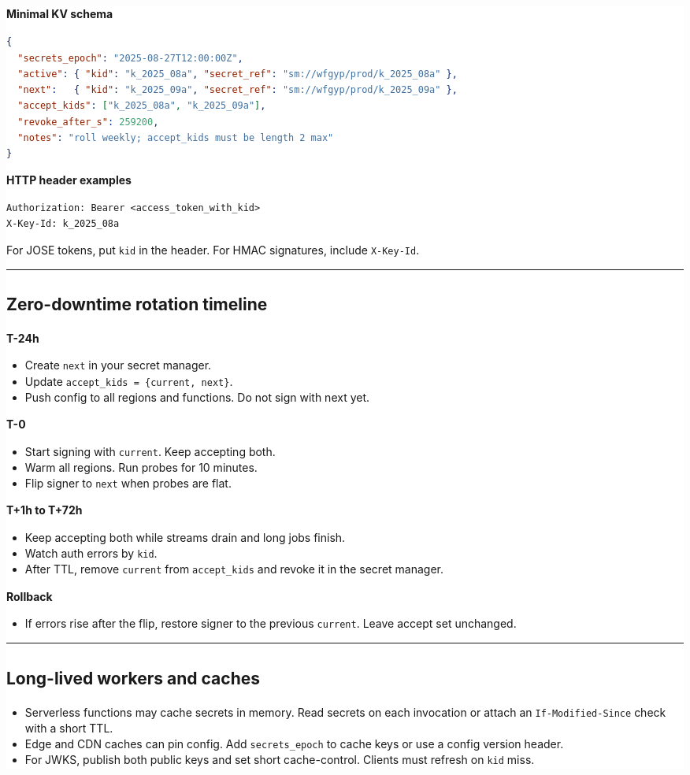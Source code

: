 **Minimal KV schema**

```json
{
  "secrets_epoch": "2025-08-27T12:00:00Z",
  "active": { "kid": "k_2025_08a", "secret_ref": "sm://wfgyp/prod/k_2025_08a" },
  "next":   { "kid": "k_2025_09a", "secret_ref": "sm://wfgyp/prod/k_2025_09a" },
  "accept_kids": ["k_2025_08a", "k_2025_09a"],
  "revoke_after_s": 259200, 
  "notes": "roll weekly; accept_kids must be length 2 max"
}
```

**HTTP header examples**

```
Authorization: Bearer <access_token_with_kid>
X-Key-Id: k_2025_08a
```

For JOSE tokens, put `kid` in the header. For HMAC signatures, include `X-Key-Id`.

---

## Zero-downtime rotation timeline

**T-24h**

* Create `next` in your secret manager.
* Update `accept_kids = {current, next}`.
* Push config to all regions and functions. Do not sign with next yet.

**T-0**

* Start signing with `current`. Keep accepting both.
* Warm all regions. Run probes for 10 minutes.
* Flip signer to `next` when probes are flat.

**T+1h to T+72h**

* Keep accepting both while streams drain and long jobs finish.
* Watch auth errors by `kid`.
* After TTL, remove `current` from `accept_kids` and revoke it in the secret manager.

**Rollback**

* If errors rise after the flip, restore signer to the previous `current`. Leave accept set unchanged.

---

## Long-lived workers and caches

* Serverless functions may cache secrets in memory. Read secrets on each invocation or attach an `If-Modified-Since` check with a short TTL.
* Edge and CDN caches can pin config. Add `secrets_epoch` to cache keys or use a config version header.
* For JWKS, publish both public keys and set short cache-control. Clients must refresh on `kid` miss.
